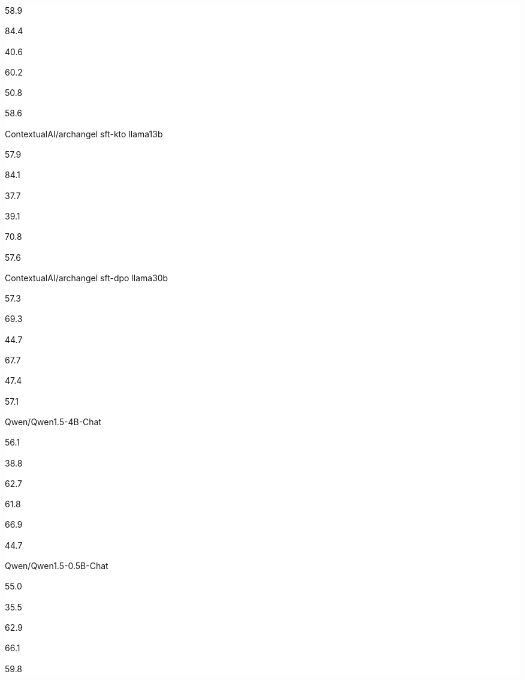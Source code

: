58.9

84.4

40.6

60.2

50.8

58.6

ContextualAI/archangel sft-kto llama13b

57.9

84.1

37.7

39.1

70.8

57.6

ContextualAI/archangel sft-dpo llama30b

57.3

69.3

44.7

67.7

47.4

57.1

Qwen/Qwen1.5-4B-Chat

56.1

38.8

62.7

61.8

66.9

44.7

Qwen/Qwen1.5-0.5B-Chat

55.0

35.5

62.9

66.1

59.8
